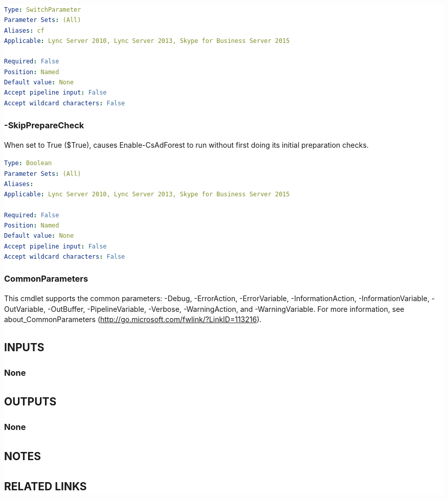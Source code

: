 ```yaml
Type: SwitchParameter
Parameter Sets: (All)
Aliases: cf
Applicable: Lync Server 2010, Lync Server 2013, Skype for Business Server 2015

Required: False
Position: Named
Default value: None
Accept pipeline input: False
Accept wildcard characters: False
```

### -SkipPrepareCheck
When set to True ($True), causes Enable-CsAdForest to run without first doing its initial preparation checks.

```yaml
Type: Boolean
Parameter Sets: (All)
Aliases: 
Applicable: Lync Server 2010, Lync Server 2013, Skype for Business Server 2015

Required: False
Position: Named
Default value: None
Accept pipeline input: False
Accept wildcard characters: False
```

### CommonParameters
This cmdlet supports the common parameters: -Debug, -ErrorAction, -ErrorVariable, -InformationAction, -InformationVariable, -OutVariable, -OutBuffer, -PipelineVariable, -Verbose, -WarningAction, and -WarningVariable. For more information, see about_CommonParameters (http://go.microsoft.com/fwlink/?LinkID=113216).

## INPUTS

### None


## OUTPUTS

### None


## NOTES

## RELATED LINKS
